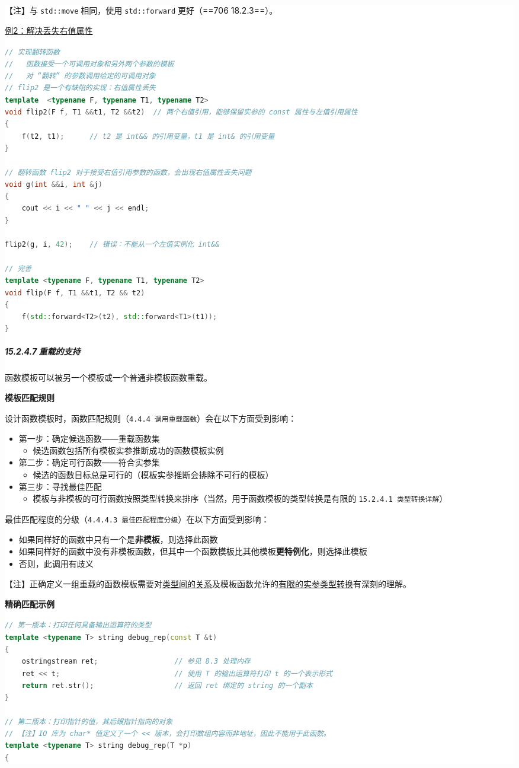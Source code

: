 【注】与 `std::move` 相同，使用 `std::forward` 更好（==706 18.2.3==）。

<u>例2：解决丢失右值属性</u>

```c++
// 实现翻转函数
//   函数接受一个可调用对象和另外两个参数的模板
//   对 “翻转” 的参数调用给定的可调用对象
// flip2 是一个有缺陷的实现：右值属性丢失
template  <typename F, typename T1, typename T2>
void flip2(F f, T1 &&t1, T2 &&t2)  // 两个右值引用，能够保留实参的 const 属性与左值引用属性
{
    f(t2, t1);		// t2 是 int&& 的引用变量，t1 是 int& 的引用变量
}

// 翻转函数 flip2 对于接受右值引用参数的函数，会出现右值属性丢失问题
void g(int &&i, int &j)
{
    cout << i << " " << j << endl;
}

flip2(g, i, 42);	// 错误：不能从一个左值实例化 int&&

// 完善
template <typename F, typename T1, typename T2>
void flip(F f, T1 &&t1, T2 && t2)
{
    f(std::forward<T2>(t2), std::forward<T1>(t1));
}
```

##### 15.2.4.7 重载的支持

函数模板可以被另一个模板或一个普通非模板函数重载。

**模板匹配规则**

设计函数模板时，函数匹配规则（`4.4.4 调用重载函数`）会在以下方面受到影响：

* 第一步：确定候选函数——重载函数集
  * 候选函数包括所有模板实参推断成功的函数模板实例
* 第二步：确定可行函数——符合实参集
  * 候选的函数目标总是可行的（模板实参推断会排除不可行的模板）
* 第三步：寻找最佳匹配
  * 模板与非模板的可行函数按照类型转换来排序（当然，用于函数模板的类型转换是有限的 `15.2.4.1 类型转换详解`）

最佳匹配程度的分级（`4.4.4.3 最佳匹配程度分级`）在以下方面受到影响：

* 如果同样好的函数中只有一个是**非模板**，则选择此函数
* 如果同样好的函数中没有非模板函数，但其中一个函数模板比其他模板**更特例化**，则选择此模板
* 否则，此调用有歧义

【注】正确定义一组重载的函数模板需要对<u>类型间的关系</u>及模板函数允许的<u>有限的实参类型转换</u>有深刻的理解。

**精确匹配示例**

```c++
// 第一版本：打印任何具备输出运算符的类型
template <typename T> string debug_rep(const T &t)
{
    ostringstream ret;					// 参见 8.3 处理内存
    ret << t;							// 使用 T 的输出运算符打印 t 的一个表示形式
    return ret.str();					// 返回 ret 绑定的 string 的一个副本
}

// 第二版本：打印指针的值，其后跟指针指向的对象
// 【注】IO 库为 char* 值定义了一个 << 版本，会打印数组内容而非地址，因此不能用于此函数。
template <typename T> string debug_rep(T *p)
{
```